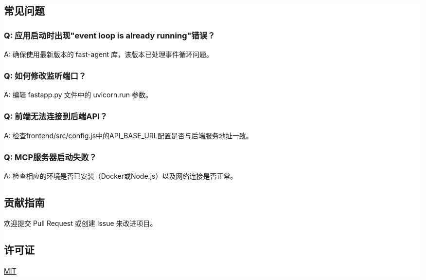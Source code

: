 ## 常见问题

### Q: 应用启动时出现"event loop is already running"错误？
A: 确保使用最新版本的 fast-agent 库，该版本已处理事件循环问题。

### Q: 如何修改监听端口？
A: 编辑 fastapp.py 文件中的 uvicorn.run 参数。

### Q: 前端无法连接到后端API？
A: 检查frontend/src/config.js中的API_BASE_URL配置是否与后端服务地址一致。

### Q: MCP服务器启动失败？
A: 检查相应的环境是否已安装（Docker或Node.js）以及网络连接是否正常。

## 贡献指南

欢迎提交 Pull Request 或创建 Issue 来改进项目。

## 许可证

[MIT](https://choosealicense.com/licenses/mit/) 